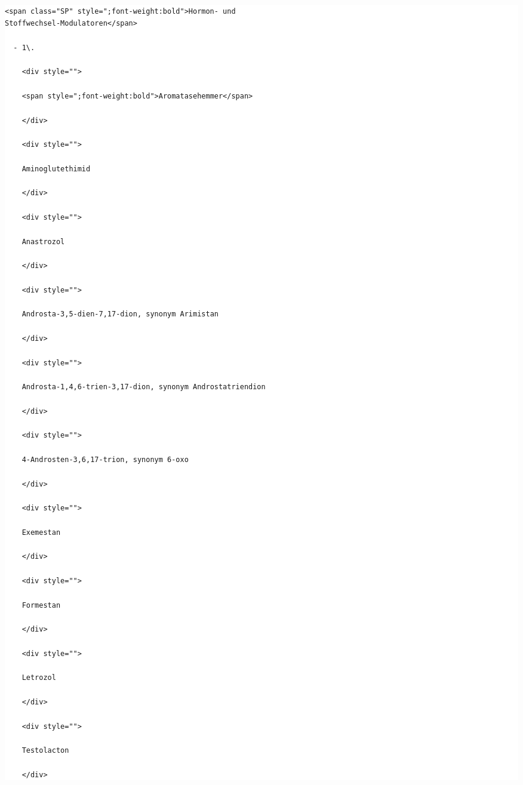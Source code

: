     <span class="SP" style=";font-weight:bold">Hormon- und
    Stoffwechsel-Modulatoren</span>
    
      - 1\.
        
        <div style="">
        
        <span style=";font-weight:bold">Aromatasehemmer</span>
        
        </div>
        
        <div style="">
        
        Aminoglutethimid
        
        </div>
        
        <div style="">
        
        Anastrozol
        
        </div>
        
        <div style="">
        
        Androsta-3,5-dien-7,17-dion, synonym Arimistan
        
        </div>
        
        <div style="">
        
        Androsta-1,4,6-trien-3,17-dion, synonym Androstatriendion
        
        </div>
        
        <div style="">
        
        4-Androsten-3,6,17-trion, synonym 6-oxo
        
        </div>
        
        <div style="">
        
        Exemestan
        
        </div>
        
        <div style="">
        
        Formestan
        
        </div>
        
        <div style="">
        
        Letrozol
        
        </div>
        
        <div style="">
        
        Testolacton
        
        </div>
    